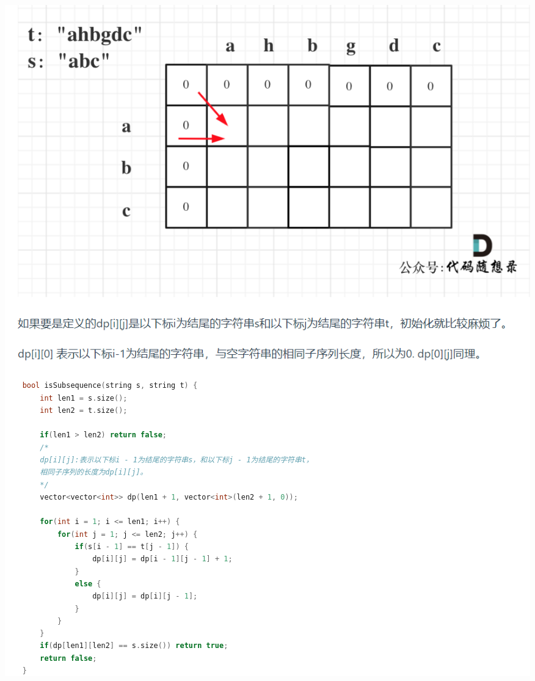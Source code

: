 ![](2023-07-19-10-42-36.png)
```C++
    bool isSubsequence(string s, string t) {
        int len1 = s.size();
        int len2 = t.size();

        if(len1 > len2) return false;
        /*
        dp[i][j]:表示以下标i - 1为结尾的字符串s，和以下标j - 1为结尾的字符串t，
        相同子序列的长度为dp[i][j]。
        */
        vector<vector<int>> dp(len1 + 1, vector<int>(len2 + 1, 0));

        for(int i = 1; i <= len1; i++) {
            for(int j = 1; j <= len2; j++) {
                if(s[i - 1] == t[j - 1]) {
                    dp[i][j] = dp[i - 1][j - 1] + 1;
                }
                else {
                    dp[i][j] = dp[i][j - 1];
                }
            }
        }
        if(dp[len1][len2] == s.size()) return true;
        return false;
    }
```
